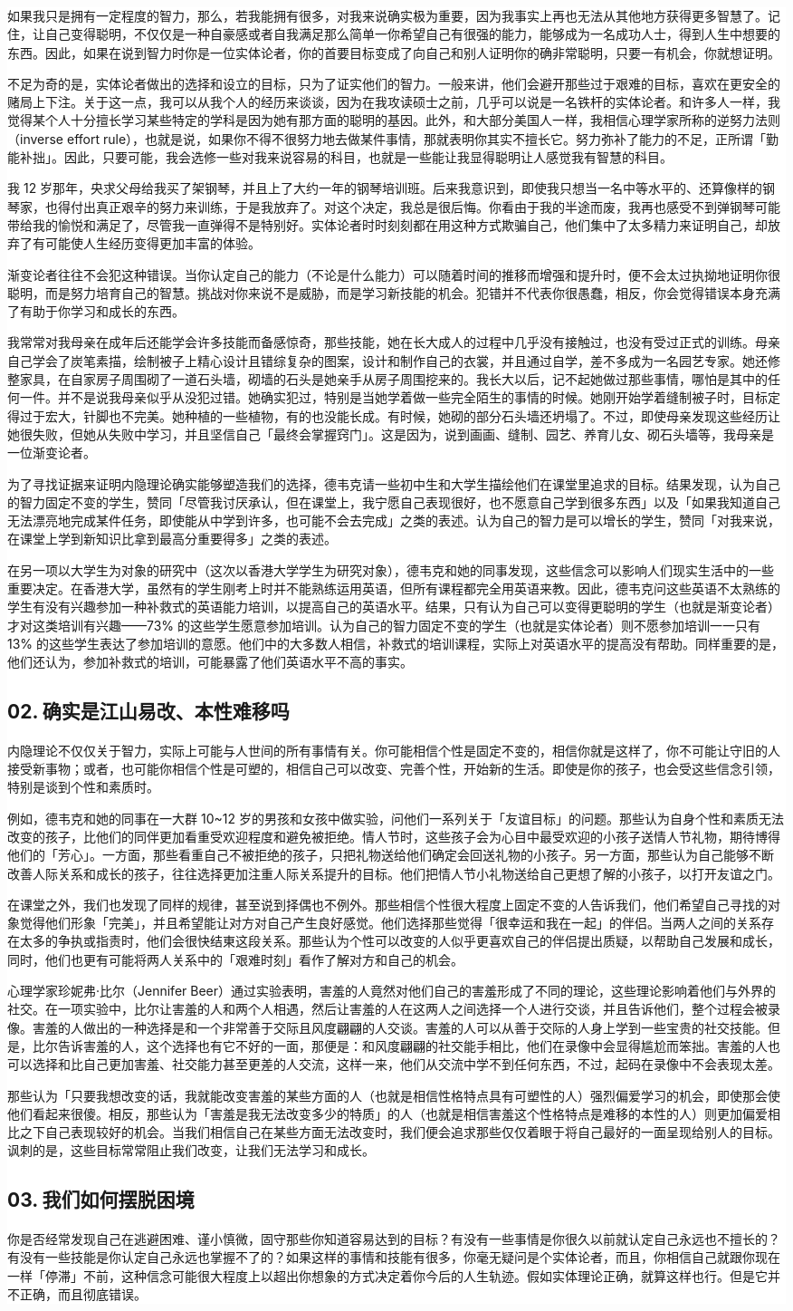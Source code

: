 如果我只是拥有一定程度的智力，那么，若我能拥有很多，对我来说确实极为重要，因为我事实上再也无法从其他地方获得更多智慧了。记住，让自己变得聪明，不仅仅是一种自豪感或者自我满足那么简单一你希望自己有很强的能力，能够成为一名成功人士，得到人生中想要的东西。因此，如果在说到智力时你是一位实体论者，你的首要目标变成了向自己和别人证明你的确非常聪明，只要一有机会，你就想证明。

不足为奇的是，实体论者做出的选择和设立的目标，只为了证实他们的智力。一般来讲，他们会避开那些过于艰难的目标，喜欢在更安全的赌局上下注。关于这一点，我可以从我个人的经历来谈谈，因为在我攻读硕士之前，几乎可以说是一名铁杆的实体论者。和许多人一样，我觉得某个人十分擅长学习某些特定的学科是因为她有那方面的聪明的基因。此外，和大部分美国人一样，我相信心理学家所称的逆努力法则（inverse effort rule），也就是说，如果你不得不很努力地去做某件事情，那就表明你其实不擅长它。努力弥补了能力的不足，正所谓「勤能补拙」。因此，只要可能，我会选修一些对我来说容易的科目，也就是一些能让我显得聪明让人感觉我有智慧的科目。

我 12 岁那年，央求父母给我买了架钢琴，并且上了大约一年的钢琴培训班。后来我意识到，即使我只想当一名中等水平的、还算像样的钢琴家，也得付出真正艰辛的努力来训练，于是我放弃了。对这个决定，我总是很后悔。你看由于我的半途而废，我再也感受不到弹钢琴可能带给我的愉悦和满足了，尽管我一直弹得不是特别好。实体论者时时刻刻都在用这种方式欺骗自己，他们集中了太多精力来证明自己，却放弃了有可能使人生经历变得更加丰富的体验。

渐变论者往往不会犯这种错误。当你认定自己的能力（不论是什么能力）可以随着时间的推移而增强和提升时，便不会太过执拗地证明你很聪明，而是努力培育自己的智慧。挑战对你来说不是威胁，而是学习新技能的机会。犯错并不代表你很愚蠢，相反，你会觉得错误本身充满了有助于你学习和成长的东西。

我常常对我母亲在成年后还能学会许多技能而备感惊奇，那些技能，她在长大成人的过程中几乎没有接触过，也没有受过正式的训练。母亲自己学会了炭笔素描，绘制被子上精心设计且错综复杂的图案，设计和制作自己的衣裳，并且通过自学，差不多成为一名园艺专家。她还修整家具，在自家房子周围砌了一道石头墙，砌墙的石头是她亲手从房子周围挖来的。我长大以后，记不起她做过那些事情，哪怕是其中的任何一件。并不是说我母亲似乎从没犯过错。她确实犯过，特别是当她学着做一些完全陌生的事情的时候。她刚开始学着缝制被子时，目标定得过于宏大，针脚也不完美。她种植的一些植物，有的也没能长成。有时候，她砌的部分石头墙还坍塌了。不过，即使母亲发现这些经历让她很失败，但她从失败中学习，并且坚信自己「最终会掌握窍门」。这是因为，说到画画、缝制、园艺、养育儿女、砌石头墙等，我母亲是一位渐变论者。

为了寻找证据来证明内隐理论确实能够塑造我们的选择，德韦克请一些初中生和大学生描绘他们在课堂里追求的目标。结果发现，认为自己的智力固定不变的学生，赞同「尽管我讨厌承认，但在课堂上，我宁愿自己表现很好，也不愿意自己学到很多东西」以及「如果我知道自己无法漂亮地完成某件任务，即使能从中学到许多，也可能不会去完成」之类的表述。认为自己的智力是可以增长的学生，赞同「对我来说，在课堂上学到新知识比拿到最高分重要得多」之类的表述。

在另一项以大学生为对象的研究中（这次以香港大学学生为研究对象），德韦克和她的同事发现，这些信念可以影响人们现实生活中的一些重要决定。在香港大学，虽然有的学生刚考上时并不能熟练运用英语，但所有课程都完全用英语来教。因此，德韦克问这些英语不太熟练的学生有没有兴趣参加一种补救式的英语能力培训，以提高自己的英语水平。结果，只有认为自己可以变得更聪明的学生（也就是渐变论者）才对这类培训有兴趣——73% 的这些学生愿意参加培训。认为自己的智力固定不变的学生（也就是实体论者）则不愿参加培训一一只有 13% 的这些学生表达了参加培训的意愿。他们中的大多数人相信，补救式的培训课程，实际上对英语水平的提高没有帮助。同样重要的是，他们还认为，参加补救式的培训，可能暴露了他们英语水平不高的事实。

## 02. 确实是江山易改、本性难移吗

内隐理论不仅仅关于智力，实际上可能与人世间的所有事情有关。你可能相信个性是固定不变的，相信你就是这样了，你不可能让守旧的人接受新事物；或者，也可能你相信个性是可塑的，相信自己可以改变、完善个性，开始新的生活。即使是你的孩子，也会受这些信念引领，特别是谈到个性和素质时。

例如，德韦克和她的同事在一大群 10~12 岁的男孩和女孩中做实验，问他们一系列关于「友谊目标」的问题。那些认为自身个性和素质无法改变的孩子，比他们的同伴更加看重受欢迎程度和避免被拒绝。情人节时，这些孩子会为心目中最受欢迎的小孩子送情人节礼物，期待博得他们的「芳心」。一方面，那些看重自己不被拒绝的孩子，只把礼物送给他们确定会回送礼物的小孩子。另一方面，那些认为自己能够不断改善人际关系和成长的孩子，往往选择更加注重人际关系提升的目标。他们把情人节小礼物送给自己更想了解的小孩子，以打开友谊之门。

在课堂之外，我们也发现了同样的规律，甚至说到择偶也不例外。那些相信个性很大程度上固定不变的人告诉我们，他们希望自己寻找的对象觉得他们形象「完美」，并且希望能让对方对自己产生良好感觉。他们选择那些觉得「很幸运和我在一起」的伴侣。当两人之间的关系存在太多的争执或指责时，他们会很快结東这段关系。那些认为个性可以改变的人似乎更喜欢自己的伴侣提出质疑，以帮助自己发展和成长，同时，他们也更有可能将两人关系中的「艰难时刻」看作了解对方和自己的机会。

心理学家珍妮弗·比尔（Jennifer Beer）通过实验表明，害羞的人竟然对他们自己的害羞形成了不同的理论，这些理论影响着他们与外界的社交。在一项实验中，比尔让害羞的人和两个人相遇，然后让害羞的人在这两人之间选择一个人进行交谈，并且告诉他们，整个过程会被录像。害羞的人做出的一种选择是和一个非常善于交际且风度翩翩的人交谈。害羞的人可以从善于交际的人身上学到一些宝贵的社交技能。但是，比尔告诉害羞的人，这个选择也有它不好的一面，那便是：和风度翩翩的社交能手相比，他们在录像中会显得尴尬而笨拙。害羞的人也可以选择和比自己更加害羞、社交能力甚至更差的人交流，这样一来，他们从交流中学不到任何东西，不过，起码在录像中不会表现太差。

那些认为「只要我想改变的话，我就能改变害羞的某些方面的人（也就是相信性格特点具有可塑性的人）强烈偏爱学习的机会，即使那会使他们看起来很傻。相反，那些认为「害羞是我无法改变多少的特质」的人（也就是相信害羞这个性格特点是难移的本性的人）则更加偏爱相比之下自己表现较好的机会。当我们相信自己在某些方面无法改变时，我们便会追求那些仅仅着眼于将自己最好的一面呈现给别人的目标。讽刺的是，这些目标常常阻止我们改变，让我们无法学习和成长。

## 03. 我们如何摆脱困境

你是否经常发现自己在逃避困难、谨小慎微，固守那些你知道容易达到的目标？有没有一些事情是你很久以前就认定自己永远也不擅长的？有没有一些技能是你认定自己永远也掌握不了的？如果这样的事情和技能有很多，你毫无疑问是个实体论者，而且，你相信自己就跟你现在一样「停滞」不前，这种信念可能很大程度上以超出你想象的方式决定着你今后的人生轨迹。假如实体理论正确，就算这样也行。但是它并不正确，而且彻底错误。
